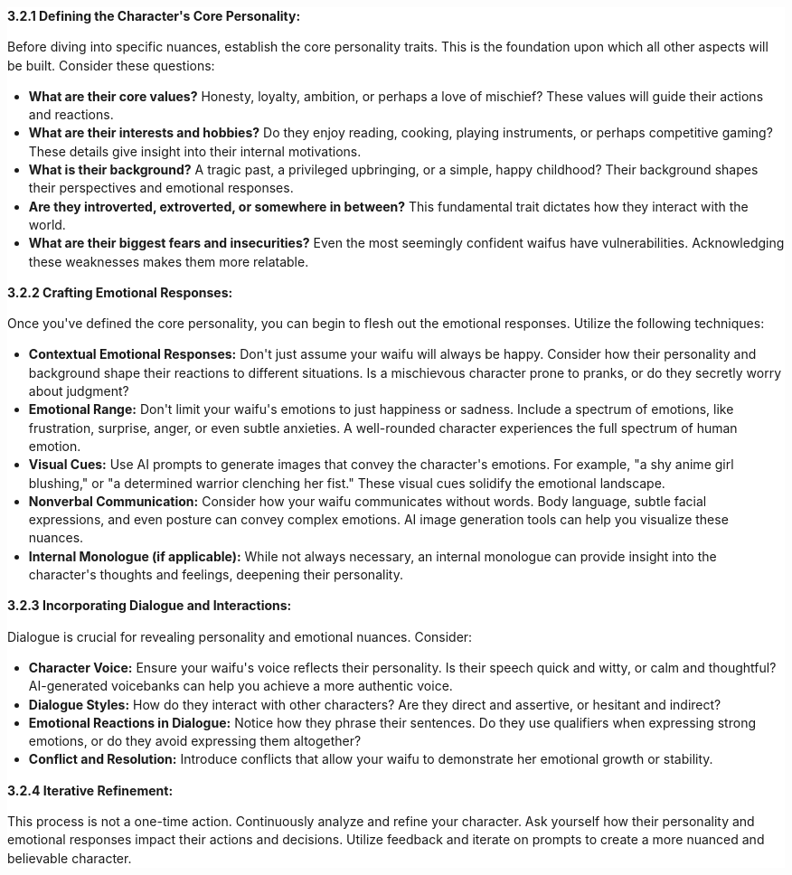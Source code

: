 **3.2.1 Defining the Character's Core Personality:**

Before diving into specific nuances, establish the core personality traits. This is the foundation upon which all other aspects will be built.  Consider these questions:

* **What are their core values?**  Honesty, loyalty, ambition, or perhaps a love of mischief?  These values will guide their actions and reactions.
* **What are their interests and hobbies?**  Do they enjoy reading, cooking, playing instruments, or perhaps competitive gaming?  These details give insight into their internal motivations.
* **What is their background?**  A tragic past, a privileged upbringing, or a simple, happy childhood?  Their background shapes their perspectives and emotional responses.
* **Are they introverted, extroverted, or somewhere in between?**  This fundamental trait dictates how they interact with the world.
* **What are their biggest fears and insecurities?**  Even the most seemingly confident waifus have vulnerabilities.  Acknowledging these weaknesses makes them more relatable.

**3.2.2 Crafting Emotional Responses:**

Once you've defined the core personality, you can begin to flesh out the emotional responses. Utilize the following techniques:

* **Contextual Emotional Responses:**  Don't just assume your waifu will always be happy.  Consider how their personality and background shape their reactions to different situations.  Is a mischievous character prone to pranks, or do they secretly worry about judgment?
* **Emotional Range:**  Don't limit your waifu's emotions to just happiness or sadness.  Include a spectrum of emotions, like frustration, surprise, anger, or even subtle anxieties.  A well-rounded character experiences the full spectrum of human emotion.
* **Visual Cues:**  Use AI prompts to generate images that convey the character's emotions.  For example, "a shy anime girl blushing," or "a determined warrior clenching her fist."  These visual cues solidify the emotional landscape.
* **Nonverbal Communication:**  Consider how your waifu communicates without words.  Body language, subtle facial expressions, and even posture can convey complex emotions.  AI image generation tools can help you visualize these nuances.
* **Internal Monologue (if applicable):**  While not always necessary, an internal monologue can provide insight into the character's thoughts and feelings, deepening their personality.


**3.2.3 Incorporating Dialogue and Interactions:**

Dialogue is crucial for revealing personality and emotional nuances.  Consider:

* **Character Voice:**  Ensure your waifu's voice reflects their personality.  Is their speech quick and witty, or calm and thoughtful?  AI-generated voicebanks can help you achieve a more authentic voice.
* **Dialogue Styles:**  How do they interact with other characters?  Are they direct and assertive, or hesitant and indirect?
* **Emotional Reactions in Dialogue:**  Notice how they phrase their sentences.  Do they use qualifiers when expressing strong emotions, or do they avoid expressing them altogether?
* **Conflict and Resolution:**  Introduce conflicts that allow your waifu to demonstrate her emotional growth or stability.

**3.2.4 Iterative Refinement:**

This process is not a one-time action.  Continuously analyze and refine your character.  Ask yourself how their personality and emotional responses impact their actions and decisions.  Utilize feedback and iterate on prompts to create a more nuanced and believable character.
